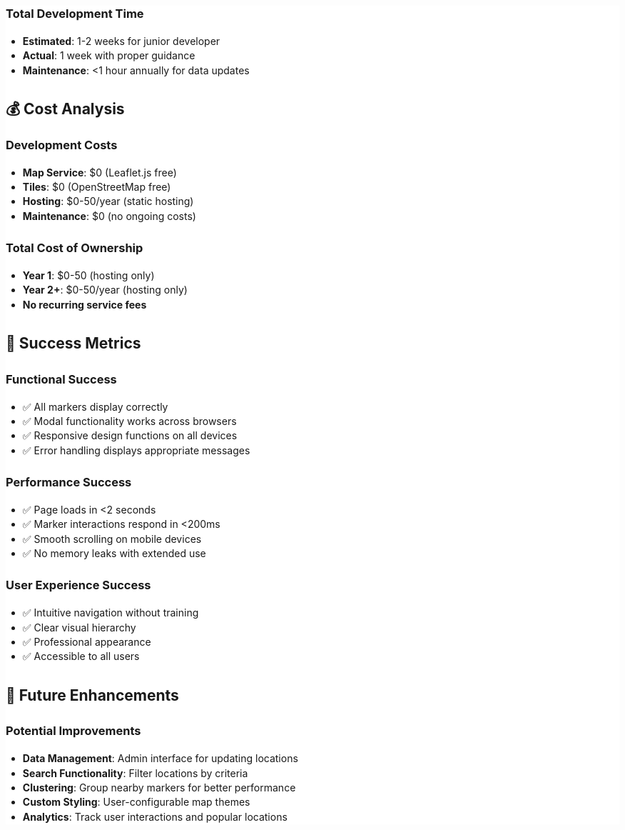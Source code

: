 ### **Total Development Time**
- **Estimated**: 1-2 weeks for junior developer
- **Actual**: 1 week with proper guidance
- **Maintenance**: <1 hour annually for data updates

## 💰 Cost Analysis

### **Development Costs**
- **Map Service**: $0 (Leaflet.js free)
- **Tiles**: $0 (OpenStreetMap free)
- **Hosting**: $0-50/year (static hosting)
- **Maintenance**: $0 (no ongoing costs)

### **Total Cost of Ownership**
- **Year 1**: $0-50 (hosting only)
- **Year 2+**: $0-50/year (hosting only)
- **No recurring service fees**

## 🎯 Success Metrics

### **Functional Success**
- ✅ All markers display correctly
- ✅ Modal functionality works across browsers
- ✅ Responsive design functions on all devices
- ✅ Error handling displays appropriate messages

### **Performance Success**
- ✅ Page loads in <2 seconds
- ✅ Marker interactions respond in <200ms
- ✅ Smooth scrolling on mobile devices
- ✅ No memory leaks with extended use

### **User Experience Success**
- ✅ Intuitive navigation without training
- ✅ Clear visual hierarchy
- ✅ Professional appearance
- ✅ Accessible to all users

## 🔮 Future Enhancements

### **Potential Improvements**
- **Data Management**: Admin interface for updating locations
- **Search Functionality**: Filter locations by criteria
- **Clustering**: Group nearby markers for better performance
- **Custom Styling**: User-configurable map themes
- **Analytics**: Track user interactions and popular locations
